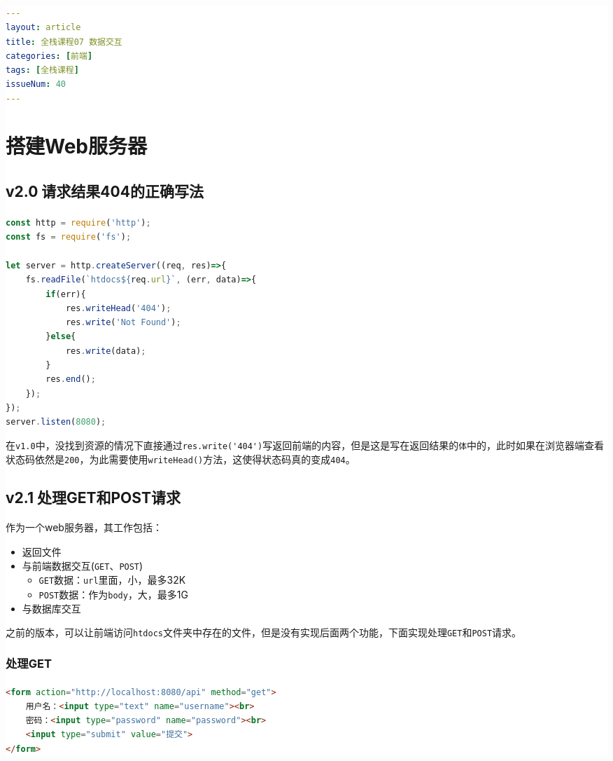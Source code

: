 ```yaml
---
layout: article
title: 全栈课程07 数据交互
categories: [前端]
tags: [全栈课程]
issueNum: 40
---
```


# 搭建Web服务器

## v2.0 请求结果404的正确写法

```javascript
const http = require('http');
const fs = require('fs');

let server = http.createServer((req, res)=>{
    fs.readFile(`htdocs${req.url}`, (err, data)=>{
        if(err){
            res.writeHead('404');
            res.write('Not Found');
        }else{
            res.write(data);
        }
        res.end();
    });
});
server.listen(8080);
```
在`v1.0`中，没找到资源的情况下直接通过`res.write('404')`写返回前端的内容，但是这是写在返回结果的`体`中的，此时如果在浏览器端查看状态码依然是`200`，为此需要使用`writeHead()`方法，这使得状态码真的变成`404`。

## v2.1 处理GET和POST请求

作为一个web服务器，其工作包括：

- 返回文件
- 与前端数据交互(`GET`、`POST`)
    * `GET`数据：`url`里面，小，最多32K
    * `POST`数据：作为`body`，大，最多1G
- 与数据库交互

之前的版本，可以让前端访问`htdocs`文件夹中存在的文件，但是没有实现后面两个功能，下面实现处理`GET`和`POST`请求。

### 处理GET

```html
<form action="http://localhost:8080/api" method="get">
    用户名：<input type="text" name="username"><br>
    密码：<input type="password" name="password"><br>
    <input type="submit" value="提交">
</form>
```
